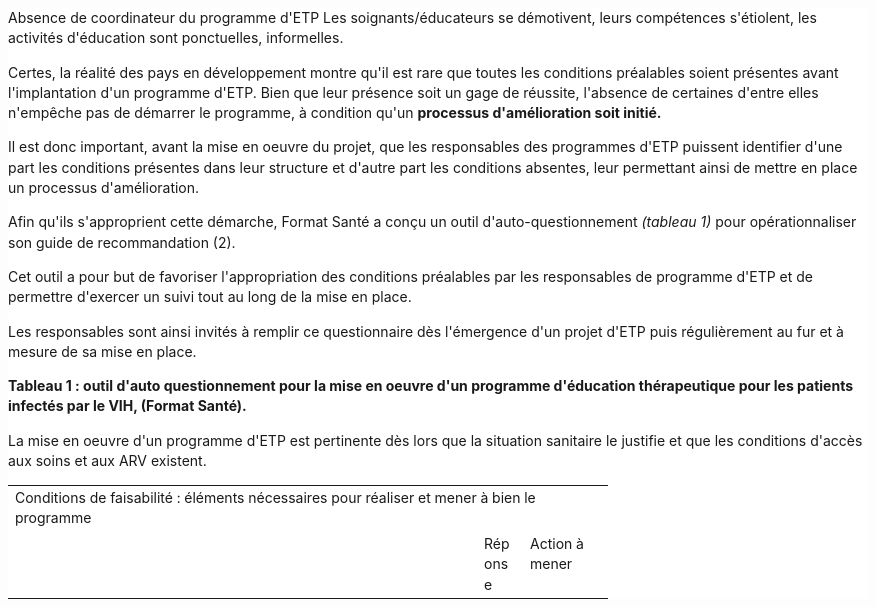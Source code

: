 </tr>

<tr>

<td valign="top">Absence de coordinateur  
du programme d'ETP</td>

<td style="width: 340px;" valign="top">Les soignants/éducateurs se démotivent, leurs compétences s'étiolent, les activités d'éducation sont ponctuelles, informelles.</td>

</tr>

</tbody>

</table>

Certes, la réalité des pays en développement montre qu'il est rare que toutes les conditions préalables soient présentes avant l'implantation d'un programme d'ETP. Bien que leur présence soit un gage de réussite, l'absence de certaines d'entre elles n'empêche pas de démarrer le programme, à condition qu'un **processus d'amélioration soit initié.**

Il est donc important, avant la mise en oeuvre du projet, que les responsables des programmes d'ETP puissent identifier d'une part les conditions présentes dans leur structure et d'autre part les conditions absentes, leur permettant ainsi de mettre en place un processus d'amélioration.

Afin qu'ils s'approprient cette démarche, Format Santé a conçu un outil d'auto-questionnement *(tableau 1)* pour opérationnaliser son guide de recommandation (2).

Cet outil a pour but de favoriser l'appropriation des conditions préalables par les responsables de programme d'ETP et de permettre d'exercer un suivi tout au long de la mise en place.

Les responsables sont ainsi invités à remplir ce questionnaire dès l'émergence d'un projet d'ETP puis régulièrement au fur et à mesure de sa mise en place.

**Tableau 1 : outil d'auto questionnement pour la mise en oeuvre d'un programme d'éducation thérapeutique pour les patients infectés par le VIH, (Format Santé).**

La mise en oeuvre d'un programme d'ETP est pertinente dès lors que la situation sanitaire le justifie et que les conditions d'accès aux soins et aux ARV existent.

<table>

<tbody>

<tr>

<td colspan="3" style="width: 586px;" valign="top">Conditions de faisabilité : éléments nécessaires  
pour réaliser et mener à bien le programme</td>

</tr>

<tr>

<td valign="top"> </td>

<td style="width: 32px;" valign="top">Réponse</td>

<td style="width: 71px;" valign="top">Action  
à mener</td>

</tr>
